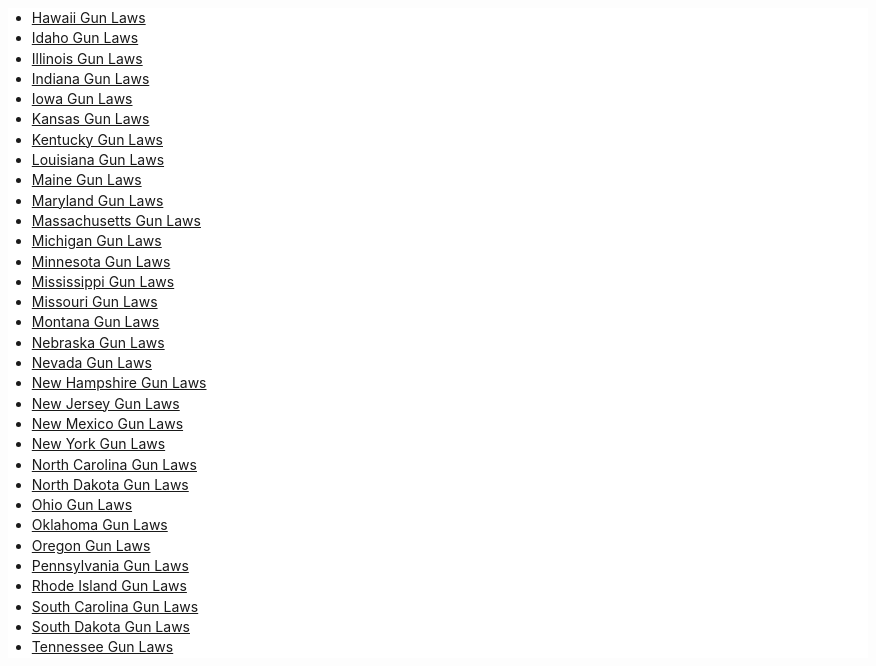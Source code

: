 - [Hawaii Gun Laws](https://github.com/universityofguns/laws/blob/main/state-gun-laws/Hawaii-Gun-Laws.md)
- [Idaho Gun Laws](https://github.com/universityofguns/laws/blob/main/state-gun-laws/Idaho-Gun-Laws.md)
- [Illinois Gun Laws](https://github.com/universityofguns/laws/blob/main/state-gun-laws/Illinois-Gun-Laws.md)
- [Indiana Gun Laws](https://github.com/universityofguns/laws/blob/main/state-gun-laws/Indiana-Gun-Laws.md)
- [Iowa Gun Laws](https://github.com/universityofguns/laws/blob/main/state-gun-laws/Iowa-Gun-Laws.md)
- [Kansas Gun Laws](https://github.com/universityofguns/laws/blob/main/state-gun-laws/Kansas-Gun-Laws.md)
- [Kentucky Gun Laws](https://github.com/universityofguns/laws/blob/main/state-gun-laws/Kentucky-Gun-Laws.md)
- [Louisiana Gun Laws](https://github.com/universityofguns/laws/blob/main/state-gun-laws/Louisiana-Gun-Laws.md)
- [Maine Gun Laws](https://github.com/universityofguns/laws/blob/main/state-gun-laws/Maine-Gun-Laws.md)
- [Maryland Gun Laws](https://github.com/universityofguns/laws/blob/main/state-gun-laws/Maryland-Gun-Laws.md)
- [Massachusetts Gun Laws](https://github.com/universityofguns/laws/blob/main/state-gun-laws/Massachusetts-Gun-Laws.md)
- [Michigan Gun Laws](https://github.com/universityofguns/laws/blob/main/state-gun-laws/Michigan-Gun-Laws.md)
- [Minnesota Gun Laws](https://github.com/universityofguns/laws/blob/main/state-gun-laws/Minnesota-Gun-Laws.md)
- [Mississippi Gun Laws](https://github.com/universityofguns/laws/blob/main/state-gun-laws/Mississippi-Gun-Laws.md)
- [Missouri Gun Laws](https://github.com/universityofguns/laws/blob/main/state-gun-laws/Missouri-Gun-Laws.md)
- [Montana Gun Laws](https://github.com/universityofguns/laws/blob/main/state-gun-laws/Montana-Gun-Laws.md)
- [Nebraska Gun Laws](https://github.com/universityofguns/laws/blob/main/state-gun-laws/Nebraska-Gun-Laws.md)
- [Nevada Gun Laws](https://github.com/universityofguns/laws/blob/main/state-gun-laws/Nevada-Gun-Laws.md)
- [New Hampshire Gun Laws](https://github.com/universityofguns/laws/blob/main/state-gun-laws/New-Hampshire-Gun-Laws.md)
- [New Jersey Gun Laws](https://github.com/universityofguns/laws/blob/main/state-gun-laws/New-Jersey-Gun-Laws.md)
- [New Mexico Gun Laws](https://github.com/universityofguns/laws/blob/main/state-gun-laws/New-Mexico-Gun-Laws.md)
- [New York Gun Laws](https://github.com/universityofguns/laws/blob/main/state-gun-laws/New-York-Gun-Laws.md)
- [North Carolina Gun Laws](https://github.com/universityofguns/laws/blob/main/state-gun-laws/North-Carolina-Gun-Laws.md)
- [North Dakota Gun Laws](https://github.com/universityofguns/laws/blob/main/state-gun-laws/North-Dakota-Gun-Laws.md)
- [Ohio Gun Laws](https://github.com/universityofguns/laws/blob/main/state-gun-laws/Ohio-Gun-Laws.md)
- [Oklahoma Gun Laws](https://github.com/universityofguns/laws/blob/main/state-gun-laws/Oklahoma-Gun-Laws.md)
- [Oregon Gun Laws](https://github.com/universityofguns/laws/blob/main/state-gun-laws/Oregon-Gun-Laws.md)
- [Pennsylvania Gun Laws](https://github.com/universityofguns/laws/blob/main/state-gun-laws/Pennsylvania-Gun-Laws.md)
- [Rhode Island Gun Laws](https://github.com/universityofguns/laws/blob/main/state-gun-laws/Rhode-Island-Gun-Laws.md)
- [South Carolina Gun Laws](https://github.com/universityofguns/laws/blob/main/state-gun-laws/South-Carolina-Gun-Laws.md)
- [South Dakota Gun Laws](https://github.com/universityofguns/laws/blob/main/state-gun-laws/South-Dakota-Gun-Laws.md)
- [Tennessee Gun Laws](https://github.com/universityofguns/laws/blob/main/state-gun-laws/Tennessee-Gun-Laws.md)